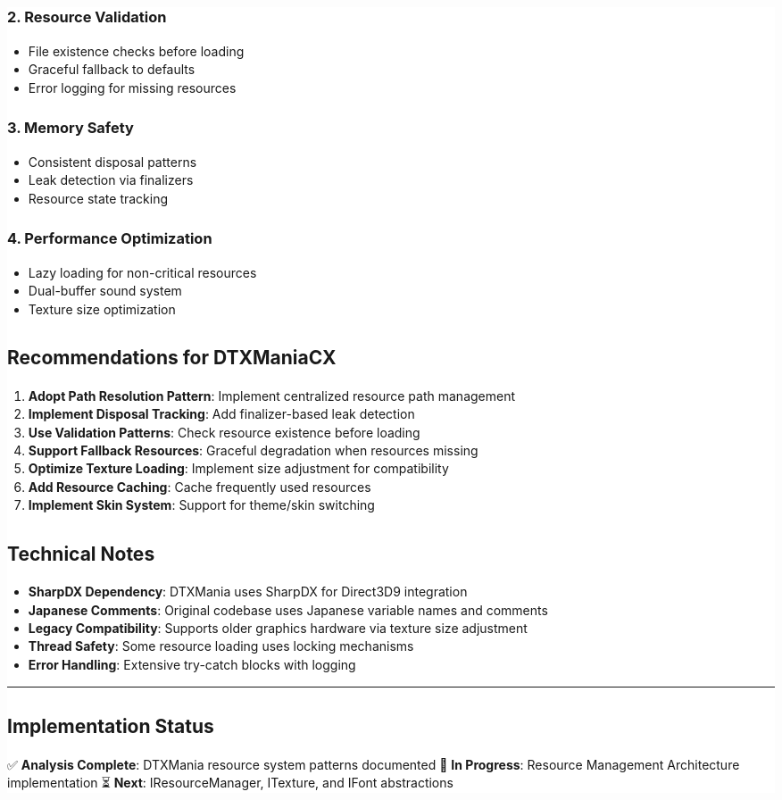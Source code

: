 ### 2. Resource Validation
- File existence checks before loading
- Graceful fallback to defaults
- Error logging for missing resources

### 3. Memory Safety
- Consistent disposal patterns
- Leak detection via finalizers
- Resource state tracking

### 4. Performance Optimization
- Lazy loading for non-critical resources
- Dual-buffer sound system
- Texture size optimization

## Recommendations for DTXManiaCX

1. **Adopt Path Resolution Pattern**: Implement centralized resource path management
2. **Implement Disposal Tracking**: Add finalizer-based leak detection
3. **Use Validation Patterns**: Check resource existence before loading
4. **Support Fallback Resources**: Graceful degradation when resources missing
5. **Optimize Texture Loading**: Implement size adjustment for compatibility
6. **Add Resource Caching**: Cache frequently used resources
7. **Implement Skin System**: Support for theme/skin switching

## Technical Notes

- **SharpDX Dependency**: DTXMania uses SharpDX for Direct3D9 integration
- **Japanese Comments**: Original codebase uses Japanese variable names and comments
- **Legacy Compatibility**: Supports older graphics hardware via texture size adjustment
- **Thread Safety**: Some resource loading uses locking mechanisms
- **Error Handling**: Extensive try-catch blocks with logging

---

## Implementation Status

✅ **Analysis Complete**: DTXMania resource system patterns documented
🚧 **In Progress**: Resource Management Architecture implementation
⏳ **Next**: IResourceManager, ITexture, and IFont abstractions
